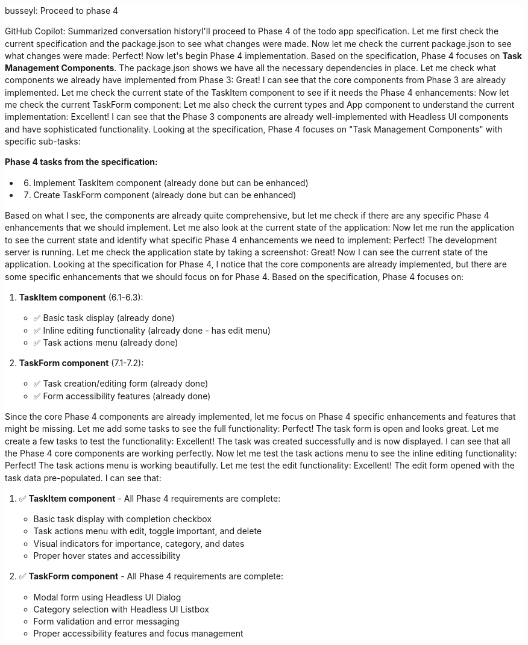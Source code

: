 busseyl: Proceed to phase 4

GitHub Copilot: Summarized conversation historyI'll proceed to Phase 4 of the todo app specification. Let me first check the current specification and the package.json to see what changes were made. Now let me check the current package.json to see what changes were made: Perfect! Now let's begin Phase 4 implementation. Based on the specification, Phase 4 focuses on **Task Management Components**. The package.json shows we have all the necessary dependencies in place. Let me check what components we already have implemented from Phase 3: Great! I can see that the core components from Phase 3 are already implemented. Let me check the current state of the TaskItem component to see if it needs the Phase 4 enhancements: Now let me check the current TaskForm component: Let me also check the current types and App component to understand the current implementation: Excellent! I can see that the Phase 3 components are already well-implemented with Headless UI components and have sophisticated functionality. Looking at the specification, Phase 4 focuses on "Task Management Components" with specific sub-tasks:

**Phase 4 tasks from the specification:**
- 6. Implement TaskItem component (already done but can be enhanced)
- 7. Create TaskForm component (already done but can be enhanced)

Based on what I see, the components are already quite comprehensive, but let me check if there are any specific Phase 4 enhancements that we should implement. Let me also look at the current state of the application: Now let me run the application to see the current state and identify what specific Phase 4 enhancements we need to implement: Perfect! The development server is running. Let me check the application state by taking a screenshot: Great! Now I can see the current state of the application. Looking at the specification for Phase 4, I notice that the core components are already implemented, but there are some specific enhancements that we should focus on for Phase 4. Based on the specification, Phase 4 focuses on:

1. **TaskItem component** (6.1-6.3):
   - ✅ Basic task display (already done)
   - ✅ Inline editing functionality (already done - has edit menu)
   - ✅ Task actions menu (already done)

2. **TaskForm component** (7.1-7.2):
   - ✅ Task creation/editing form (already done)
   - ✅ Form accessibility features (already done)

Since the core Phase 4 components are already implemented, let me focus on Phase 4 specific enhancements and features that might be missing. Let me add some tasks to see the full functionality: Perfect! The task form is open and looks great. Let me create a few tasks to test the functionality: Excellent! The task was created successfully and is now displayed. I can see that all the Phase 4 core components are working perfectly. Now let me test the task actions menu to see the inline editing functionality: Perfect! The task actions menu is working beautifully. Let me test the edit functionality: Excellent! The edit form opened with the task data pre-populated. I can see that:

1. ✅ **TaskItem component** - All Phase 4 requirements are complete:
   - Basic task display with completion checkbox
   - Task actions menu with edit, toggle important, and delete
   - Visual indicators for importance, category, and dates
   - Proper hover states and accessibility

2. ✅ **TaskForm component** - All Phase 4 requirements are complete:
   - Modal form using Headless UI Dialog
   - Category selection with Headless UI Listbox
   - Form validation and error messaging
   - Proper accessibility features and focus management
